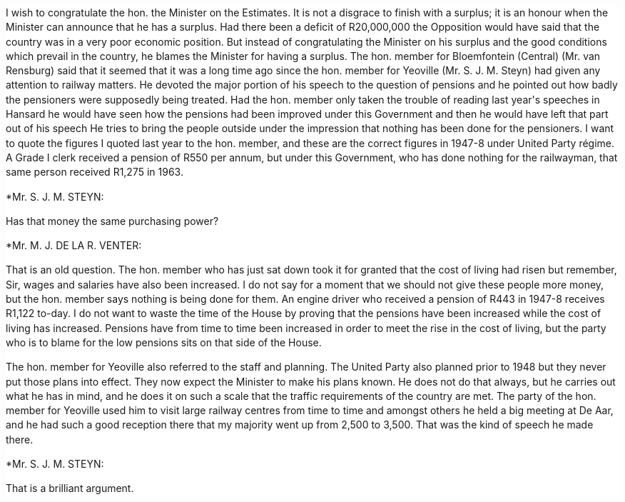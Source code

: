 <p>I wish to congratulate the hon. the Minister on the Estimates. It is not a disgrace to finish with a surplus; it is an honour when the Minister can announce that he has a surplus. Had there been a deficit of R20,000,000 the Opposition would have said that the country was in a very poor economic position. But instead of congratulating the Minister on his surplus and the good conditions which prevail in the country, he blames the Minister for having a surplus. The hon. member for Bloemfontein (Central) (Mr. van Rensburg) said that it seemed that it was a long time ago since the hon. member for Yeoville (Mr. S. J. M. Steyn) had given any attention to railway matters. He devoted the major portion of his speech to the question of pensions and he pointed out how badly the pensioners were supposedly being treated. Had the hon. member only taken the trouble of reading last year's speeches in Hansard he would have seen how the pensions had been improved under this Government and then he would have left that part out of his speech He tries to bring the people outside under the impression that nothing has been done for the pensioners. I want to quote the figures I quoted last year to the hon. member, and these are the correct figures in 1947-8 under United Party r&#x00E9;gime. A Grade I clerk received a pension of R550 per annum, but under this Government, who has done nothing for the railwayman, that same person received R1,275 in 1963.</p>

</speech>

<speech by="#steyn">

<from>*Mr. <person refersTo="hansard_za">S. J. M. STEYN</person>:</from>

<p>Has that money the same purchasing power&#x003F;</p>

</speech>

<speech by="#venter">

<from>*Mr. <person refersTo="hansard_za">M. J. DE LA R. VENTER</person>:</from>

<p>That is an old question. The hon. member who has just sat down took it for granted that the cost of living had risen but remember, Sir, wages and salaries have also been increased. I do not say for a moment that we should not give these people more money, but the hon. member says nothing is being done for them. An engine driver who received a pension of R443 in 1947-8 receives R1,122 to-day. I do not want to waste the time of the House by proving that the pensions have been increased while the cost of living has increased. Pensions have from time to time been increased in order to meet the rise in the cost of living, but the party who is to blame for the low pensions sits on that side of the House.</p>

<p>The hon. member for Yeoville also referred to the staff and planning. The United Party also planned prior to 1948 but they never put those plans into effect. They now expect the Minister to make his plans known. He does not do that always, but he carries out what he has in mind, and he does it on such a scale that the traffic requirements of the country are met. The party of the hon. member for Yeoville used him to visit large railway centres from time to time and amongst others he held a big meeting at De Aar, and he had such a good reception there that my majority went up from 2,500 to 3,500. That was the kind of speech he made there.</p>

</speech>

<speech by="#steyn">

<from>*Mr. <person refersTo="hansard_za">S. J. M. STEYN</person>:</from>

<p>That is a brilliant argument.</p>

</speech>

<speech by="#venter">
